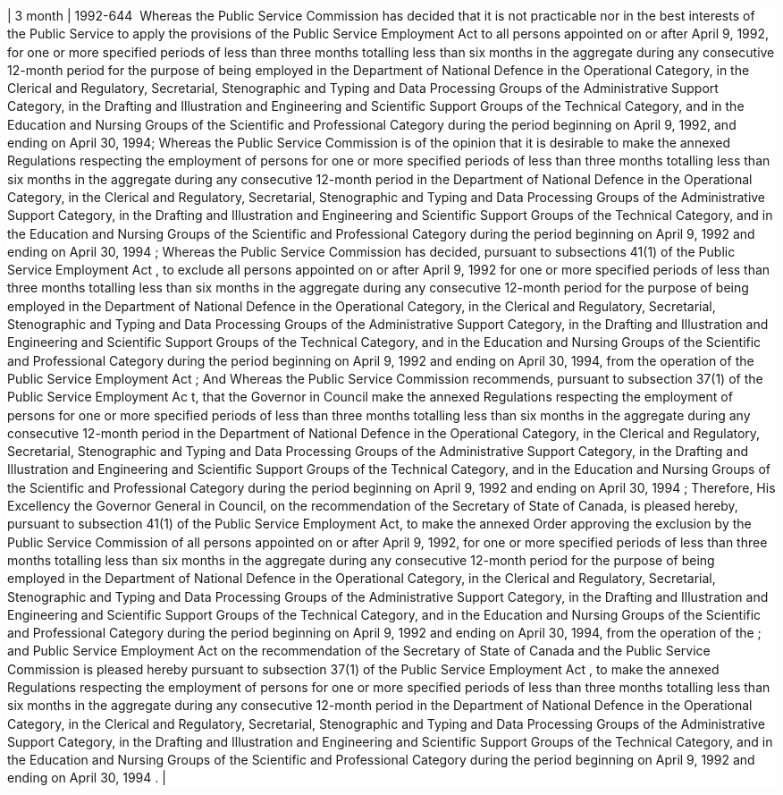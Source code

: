 | 3 month    | 1992-644  Whereas the Public Service Commission has decided that it is not practicable nor in the best interests of the Public Service to apply the provisions of the  Public Service Employment Act  to all persons appointed on or after April 9, 1992, for one or more specified periods of less than three months totalling less than six months in the aggregate during any consecutive 12-month period for the purpose of being employed in the Department of National Defence in the Operational Category, in the Clerical and Regulatory, Secretarial, Stenographic and Typing and Data Processing Groups of the Administrative Support Category, in the Drafting and Illustration and Engineering and Scientific Support Groups of the Technical Category, and in the Education and Nursing Groups of the Scientific and Professional Category during the period beginning on April 9, 1992, and ending on April 30, 1994; Whereas the Public Service Commission is of the opinion that it is desirable to make the annexed  Regulations respecting the employment of persons for one or more specified periods of less than three months totalling less than six months in the aggregate during any consecutive 12-month period in the Department of National Defence in the Operational Category, in the Clerical and Regulatory, Secretarial, Stenographic and Typing and Data Processing Groups of the Administrative Support Category, in the Drafting and Illustration and Engineering and Scientific Support Groups of the Technical Category, and in the Education and Nursing Groups of the Scientific and Professional Category during the period beginning on April 9, 1992 and ending on April 30, 1994 ; Whereas the Public Service Commission has decided, pursuant to subsections 41(1) of the  Public Service Employment Act , to exclude all persons appointed on or after April 9, 1992 for one or more specified periods of less than three months totalling less than six months in the aggregate during any consecutive 12-month period for the purpose of being employed in the Department of National Defence in the Operational Category, in the Clerical and Regulatory, Secretarial, Stenographic and Typing and Data Processing Groups of the Administrative Support Category, in the Drafting and Illustration and Engineering and Scientific Support Groups of the Technical Category, and in the Education and Nursing Groups of the Scientific and Professional Category during the period beginning on April 9, 1992 and ending on April 30, 1994, from the operation of the  Public Service Employment Act ; And Whereas the Public Service Commission recommends, pursuant to subsection 37(1) of the  Public Service Employment Ac t, that the Governor in Council make the annexed  Regulations respecting the employment of persons for one or more specified periods of less than three months totalling less than six months in the aggregate during any consecutive 12-month period in the Department of National Defence in the Operational Category, in the Clerical and Regulatory, Secretarial, Stenographic and Typing and Data Processing Groups of the Administrative Support Category, in the Drafting and Illustration and Engineering and Scientific Support Groups of the Technical Category, and in the Education and Nursing Groups of the Scientific and Professional Category during the period beginning on April 9, 1992 and ending on April 30, 1994 ; Therefore, His Excellency the Governor General in Council, on the recommendation of the Secretary of State of Canada, is pleased hereby, pursuant to subsection 41(1) of the  Public Service Employment Act,  to make the annexed  Order approving the exclusion by the Public Service Commission of all persons appointed on or after April 9, 1992, for one or more specified periods of less than three months totalling less than six months in the aggregate during any consecutive 12-month period for the purpose of being employed in the Department of National Defence in the Operational Category, in the Clerical and Regulatory, Secretarial, Stenographic and Typing and Data Processing Groups of the Administrative Support Category, in the Drafting and Illustration and Engineering and Scientific Support Groups of the Technical Category, and in the Education and Nursing Groups of the Scientific and Professional Category during the period beginning on April 9, 1992 and ending on April 30, 1994, from the operation of the  ; and Public Service Employment Act on the recommendation of the Secretary of State of Canada and the Public Service Commission is pleased hereby pursuant to subsection 37(1) of the  Public Service Employment Act , to make the annexed  Regulations respecting the employment of persons for one or more specified periods of less than three months totalling less than six months in the aggregate during any consecutive 12-month period in the Department of National Defence in the Operational Category, in the Clerical and Regulatory, Secretarial, Stenographic and Typing and Data Processing Groups of the Administrative Support Category, in the Drafting and Illustration and Engineering and Scientific Support Groups of the Technical Category, and in the Education and Nursing Groups of the Scientific and Professional Category during the period beginning on April 9, 1992 and ending on April 30, 1994 . |